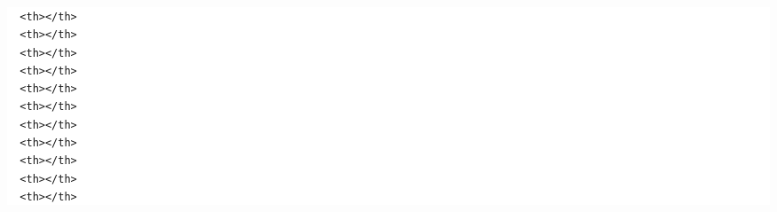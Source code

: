       <th></th>
      <th></th>
      <th></th>
      <th></th>
      <th></th>
      <th></th>
      <th></th>
      <th></th>
      <th></th>
      <th></th>
      <th></th>
